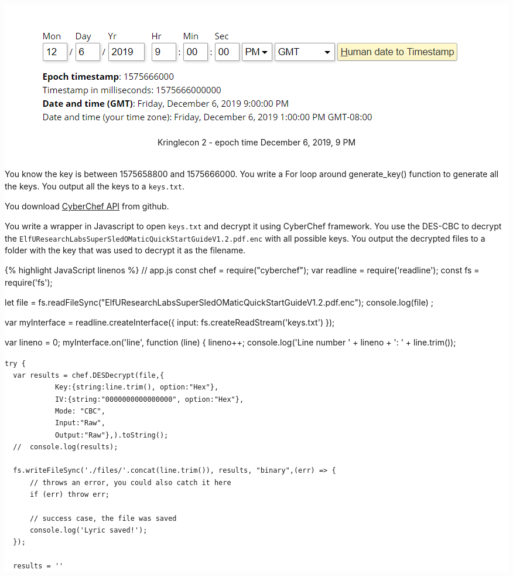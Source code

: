 </div><br>  

<div style="text-align:center">
    <br>
     <img src="\assets\images\2020-01-10-KringleCon2\Image160.PNG"
     alt="">
    <br>
    Kringlecon 2 - epoch time December 6, 2019, 9 PM
</div><br>

You know the key is between 1575658800 and 1575666000.
You write a For loop around generate_key() function to generate all the keys. You output all the keys to a ```keys.txt```.

You download [CyberChef API](https://github.com/gchq/CyberChef/wiki/Node-API) from github.

You write a wrapper in Javascript to open ```keys.txt``` and decrypt it using CyberChef framework. You use the DES-CBC to decrypt the ```ElfUResearchLabsSuperSledOMaticQuickStartGuideV1.2.pdf.enc``` with all possible keys. You output the decrypted files to a folder with the key that was used to decrypt it as the filename.

{% highlight JavaScript linenos %}
// app.js
const chef = require("cyberchef");
var readline = require('readline');
const fs = require('fs');


let file = fs.readFileSync("ElfUResearchLabsSuperSledOMaticQuickStartGuideV1.2.pdf.enc");
console.log(file) ;


var myInterface = readline.createInterface({
  input: fs.createReadStream('keys.txt')
});

var lineno = 0;
myInterface.on('line', function (line) {
  lineno++;
  console.log('Line number ' + lineno + ': ' + line.trim());

    try {
      var results = chef.DESDecrypt(file,{
                Key:{string:line.trim(), option:"Hex"},
                IV:{string:"0000000000000000", option:"Hex"},
                Mode: "CBC",
                Input:"Raw",
                Output:"Raw"},).toString();
      //  console.log(results);

      fs.writeFileSync('./files/'.concat(line.trim()), results, "binary",(err) => {
          // throws an error, you could also catch it here
          if (err) throw err;

          // success case, the file was saved
          console.log('Lyric saved!');
      });

      results = ''

